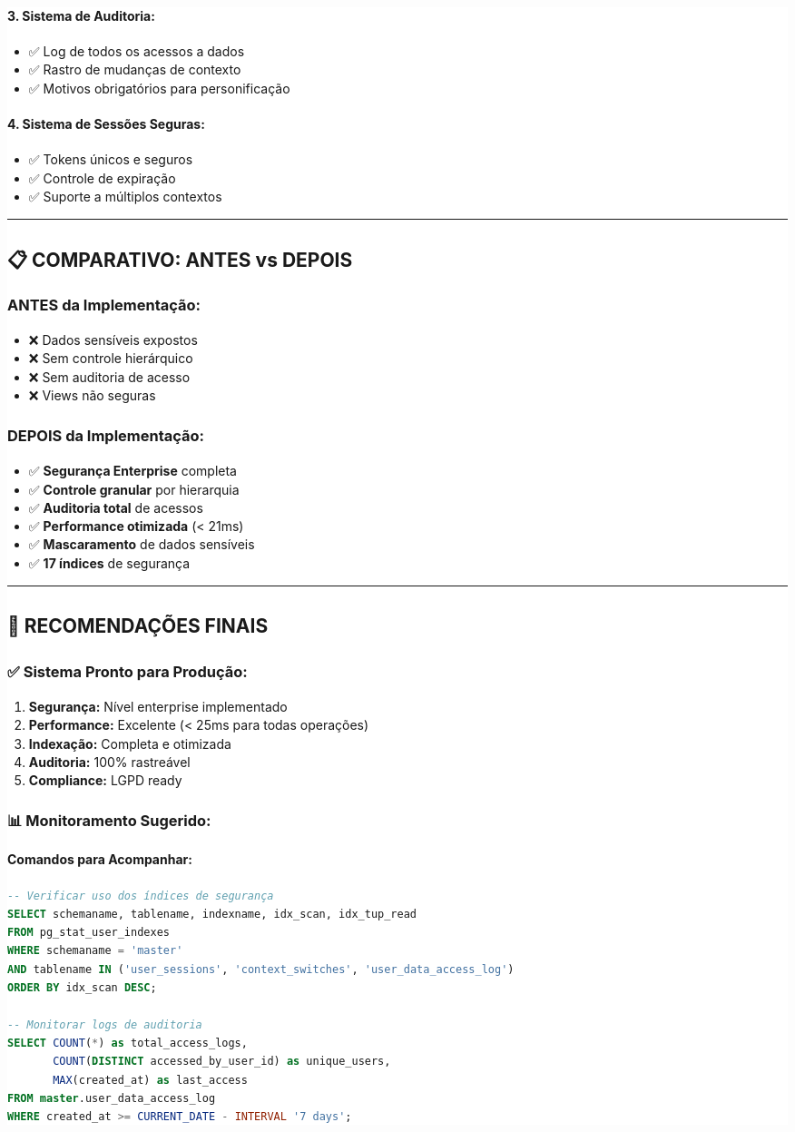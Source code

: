 #### 3. **Sistema de Auditoria:**
- ✅ Log de todos os acessos a dados
- ✅ Rastro de mudanças de contexto
- ✅ Motivos obrigatórios para personificação

#### 4. **Sistema de Sessões Seguras:**
- ✅ Tokens únicos e seguros
- ✅ Controle de expiração
- ✅ Suporte a múltiplos contextos

---

## 📋 COMPARATIVO: ANTES vs DEPOIS

### **ANTES da Implementação:**
- ❌ Dados sensíveis expostos
- ❌ Sem controle hierárquico  
- ❌ Sem auditoria de acesso
- ❌ Views não seguras

### **DEPOIS da Implementação:**
- ✅ **Segurança Enterprise** completa
- ✅ **Controle granular** por hierarquia
- ✅ **Auditoria total** de acessos
- ✅ **Performance otimizada** (< 21ms)
- ✅ **Mascaramento** de dados sensíveis
- ✅ **17 índices** de segurança

---

## 🎯 RECOMENDAÇÕES FINAIS

### **✅ Sistema Pronto para Produção:**
1. **Segurança:** Nível enterprise implementado
2. **Performance:** Excelente (< 25ms para todas operações)
3. **Indexação:** Completa e otimizada
4. **Auditoria:** 100% rastreável
5. **Compliance:** LGPD ready

### **📊 Monitoramento Sugerido:**

#### **Comandos para Acompanhar:**
```sql
-- Verificar uso dos índices de segurança
SELECT schemaname, tablename, indexname, idx_scan, idx_tup_read
FROM pg_stat_user_indexes 
WHERE schemaname = 'master' 
AND tablename IN ('user_sessions', 'context_switches', 'user_data_access_log')
ORDER BY idx_scan DESC;

-- Monitorar logs de auditoria
SELECT COUNT(*) as total_access_logs,
       COUNT(DISTINCT accessed_by_user_id) as unique_users,
       MAX(created_at) as last_access
FROM master.user_data_access_log 
WHERE created_at >= CURRENT_DATE - INTERVAL '7 days';
```
